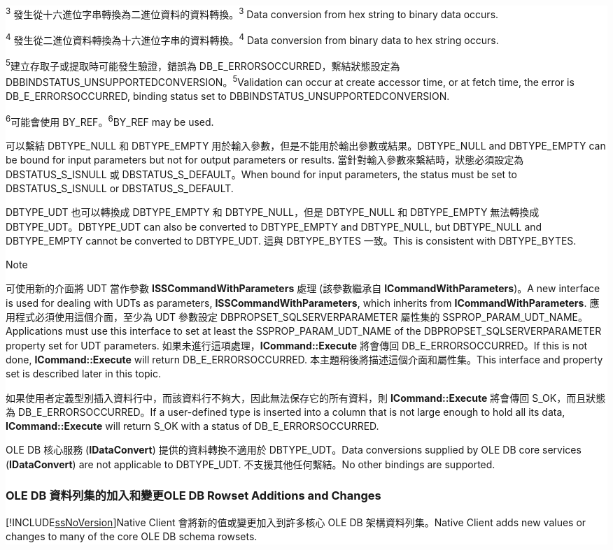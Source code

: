  <span data-ttu-id="29b13-173"><sup>3</sup> 發生從十六進位字串轉換為二進位資料的資料轉換。</span><span class="sxs-lookup"><span data-stu-id="29b13-173"><sup>3</sup> Data conversion from hex string to binary data occurs.</span></span>  
  
 <span data-ttu-id="29b13-174"><sup>4</sup> 發生從二進位資料轉換為十六進位字串的資料轉換。</span><span class="sxs-lookup"><span data-stu-id="29b13-174"><sup>4</sup> Data conversion from binary data to hex string occurs.</span></span>  
  
 <span data-ttu-id="29b13-175"><sup>5</sup>建立存取子或提取時可能發生驗證，錯誤為 DB_E_ERRORSOCCURRED，繫結狀態設定為 DBBINDSTATUS_UNSUPPORTEDCONVERSION。</span><span class="sxs-lookup"><span data-stu-id="29b13-175"><sup>5</sup>Validation can occur at create accessor time, or at fetch time, the error is DB_E_ERRORSOCCURRED, binding status set to DBBINDSTATUS_UNSUPPORTEDCONVERSION.</span></span>  
  
 <span data-ttu-id="29b13-176"><sup>6</sup>可能會使用 BY_REF。</span><span class="sxs-lookup"><span data-stu-id="29b13-176"><sup>6</sup>BY_REF may be used.</span></span>  
  
 <span data-ttu-id="29b13-177">可以繫結 DBTYPE_NULL 和 DBTYPE_EMPTY 用於輸入參數，但是不能用於輸出參數或結果。</span><span class="sxs-lookup"><span data-stu-id="29b13-177">DBTYPE_NULL and DBTYPE_EMPTY can be bound for input parameters but not for output parameters or results.</span></span> <span data-ttu-id="29b13-178">當針對輸入參數來繫結時，狀態必須設定為 DBSTATUS_S_ISNULL 或 DBSTATUS_S_DEFAULT。</span><span class="sxs-lookup"><span data-stu-id="29b13-178">When bound for input parameters, the status must be set to DBSTATUS_S_ISNULL or DBSTATUS_S_DEFAULT.</span></span>  
  
 <span data-ttu-id="29b13-179">DBTYPE_UDT 也可以轉換成 DBTYPE_EMPTY 和 DBTYPE_NULL，但是 DBTYPE_NULL 和 DBTYPE_EMPTY 無法轉換成 DBTYPE_UDT。</span><span class="sxs-lookup"><span data-stu-id="29b13-179">DBTYPE_UDT can also be converted to DBTYPE_EMPTY and DBTYPE_NULL, but DBTYPE_NULL and DBTYPE_EMPTY cannot be converted to DBTYPE_UDT.</span></span> <span data-ttu-id="29b13-180">這與 DBTYPE_BYTES 一致。</span><span class="sxs-lookup"><span data-stu-id="29b13-180">This is consistent with DBTYPE_BYTES.</span></span>  
  
> [!NOTE]  
>  <span data-ttu-id="29b13-181">可使用新的介面將 UDT 當作參數 **ISSCommandWithParameters** 處理 (該參數繼承自 **ICommandWithParameters**)。</span><span class="sxs-lookup"><span data-stu-id="29b13-181">A new interface is used for dealing with UDTs as parameters, **ISSCommandWithParameters**, which inherits from **ICommandWithParameters**.</span></span> <span data-ttu-id="29b13-182">應用程式必須使用這個介面，至少為 UDT 參數設定 DBPROPSET_SQLSERVERPARAMETER 屬性集的 SSPROP_PARAM_UDT_NAME。</span><span class="sxs-lookup"><span data-stu-id="29b13-182">Applications must use this interface to set at least the SSPROP_PARAM_UDT_NAME of the DBPROPSET_SQLSERVERPARAMETER property set for UDT parameters.</span></span> <span data-ttu-id="29b13-183">如果未進行這項處理，**ICommand::Execute** 將會傳回 DB_E_ERRORSOCCURRED。</span><span class="sxs-lookup"><span data-stu-id="29b13-183">If this is not done, **ICommand::Execute** will return DB_E_ERRORSOCCURRED.</span></span> <span data-ttu-id="29b13-184">本主題稍後將描述這個介面和屬性集。</span><span class="sxs-lookup"><span data-stu-id="29b13-184">This interface and property set is described later in this topic.</span></span>  
  
 <span data-ttu-id="29b13-185">如果使用者定義型別插入資料行中，而該資料行不夠大，因此無法保存它的所有資料，則 **ICommand::Execute** 將會傳回 S_OK，而且狀態為 DB_E_ERRORSOCCURRED。</span><span class="sxs-lookup"><span data-stu-id="29b13-185">If a user-defined type is inserted into a column that is not large enough to hold all its data, **ICommand::Execute** will return S_OK with a status of DB_E_ERRORSOCCURRED.</span></span>  
  
 <span data-ttu-id="29b13-186">OLE DB 核心服務 (**IDataConvert**) 提供的資料轉換不適用於 DBTYPE_UDT。</span><span class="sxs-lookup"><span data-stu-id="29b13-186">Data conversions supplied by OLE DB core services (**IDataConvert**) are not applicable to DBTYPE_UDT.</span></span> <span data-ttu-id="29b13-187">不支援其他任何繫結。</span><span class="sxs-lookup"><span data-stu-id="29b13-187">No other bindings are supported.</span></span>  
  
### <a name="ole-db-rowset-additions-and-changes"></a><span data-ttu-id="29b13-188">OLE DB 資料列集的加入和變更</span><span class="sxs-lookup"><span data-stu-id="29b13-188">OLE DB Rowset Additions and Changes</span></span>  
 [!INCLUDE[ssNoVersion](../../../includes/ssnoversion-md.md)]<span data-ttu-id="29b13-189">Native Client 會將新的值或變更加入到許多核心 OLE DB 架構資料列集。</span><span class="sxs-lookup"><span data-stu-id="29b13-189">Native Client adds new values or changes to many of the core OLE DB schema rowsets.</span></span>  
  